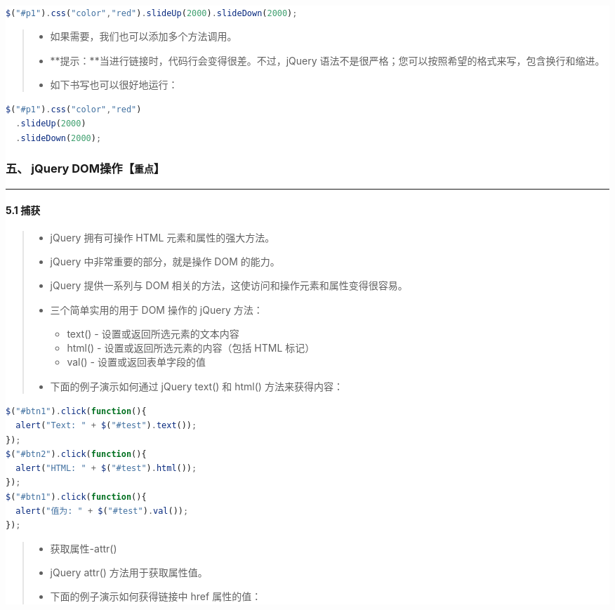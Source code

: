 ```javascript
$("#p1").css("color","red").slideUp(2000).slideDown(2000);
```

> - 如果需要，我们也可以添加多个方法调用。
>
> - **提示：**当进行链接时，代码行会变得很差。不过，jQuery 语法不是很严格；您可以按照希望的格式来写，包含换行和缩进。
>
> - 如下书写也可以很好地运行：
>

```javascript
$("#p1").css("color","red")
  .slideUp(2000)
  .slideDown(2000);
```

### 五、 jQuery DOM操作【`重点`】

---

#### 5.1 捕获

> - jQuery 拥有可操作 HTML 元素和属性的强大方法。
>
> - jQuery 中非常重要的部分，就是操作 DOM 的能力。
>
> - jQuery 提供一系列与 DOM 相关的方法，这使访问和操作元素和属性变得很容易。
>
> - 三个简单实用的用于 DOM 操作的 jQuery 方法：
>   - text() - 设置或返回所选元素的文本内容
>   - html() - 设置或返回所选元素的内容（包括 HTML 标记）
>   - val() - 设置或返回表单字段的值
> - 下面的例子演示如何通过 jQuery text() 和 html() 方法来获得内容：
>

```javascript
$("#btn1").click(function(){
  alert("Text: " + $("#test").text());
});
$("#btn2").click(function(){
  alert("HTML: " + $("#test").html());
});
$("#btn1").click(function(){
  alert("值为: " + $("#test").val());
});
```

> - 获取属性-attr()
>
> - jQuery attr() 方法用于获取属性值。
>
> - 下面的例子演示如何获得链接中 href 属性的值：
>
